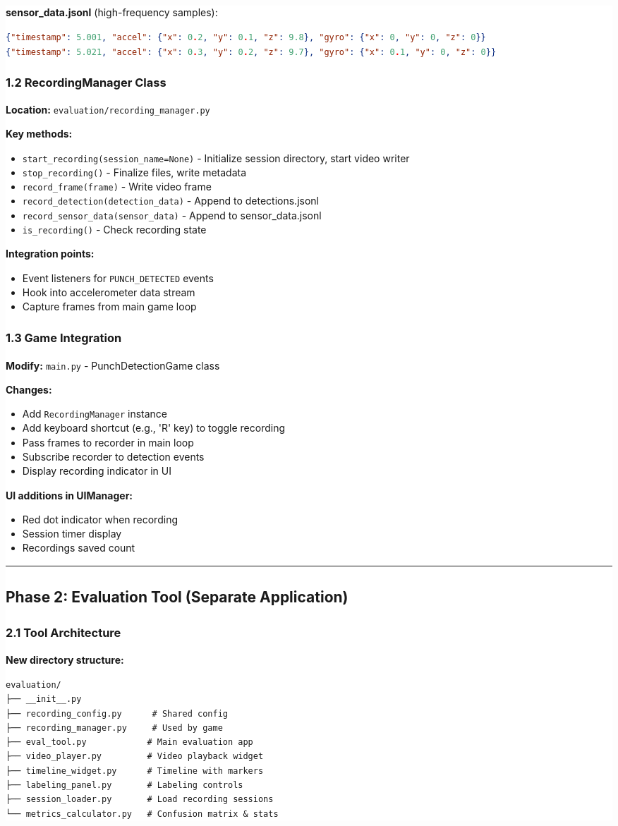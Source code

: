 **sensor_data.jsonl** (high-frequency samples):
```json
{"timestamp": 5.001, "accel": {"x": 0.2, "y": 0.1, "z": 9.8}, "gyro": {"x": 0, "y": 0, "z": 0}}
{"timestamp": 5.021, "accel": {"x": 0.3, "y": 0.2, "z": 9.7}, "gyro": {"x": 0.1, "y": 0, "z": 0}}
```

### 1.2 RecordingManager Class

**Location:** `evaluation/recording_manager.py`

**Key methods:**
- `start_recording(session_name=None)` - Initialize session directory, start video writer
- `stop_recording()` - Finalize files, write metadata
- `record_frame(frame)` - Write video frame
- `record_detection(detection_data)` - Append to detections.jsonl
- `record_sensor_data(sensor_data)` - Append to sensor_data.jsonl
- `is_recording()` - Check recording state

**Integration points:**
- Event listeners for `PUNCH_DETECTED` events
- Hook into accelerometer data stream
- Capture frames from main game loop

### 1.3 Game Integration

**Modify:** `main.py` - PunchDetectionGame class

**Changes:**
- Add `RecordingManager` instance
- Add keyboard shortcut (e.g., 'R' key) to toggle recording
- Pass frames to recorder in main loop
- Subscribe recorder to detection events
- Display recording indicator in UI

**UI additions in UIManager:**
- Red dot indicator when recording
- Session timer display
- Recordings saved count

---

## Phase 2: Evaluation Tool (Separate Application)

### 2.1 Tool Architecture

**New directory structure:**
```
evaluation/
├── __init__.py
├── recording_config.py      # Shared config
├── recording_manager.py     # Used by game
├── eval_tool.py            # Main evaluation app
├── video_player.py         # Video playback widget
├── timeline_widget.py      # Timeline with markers
├── labeling_panel.py       # Labeling controls
├── session_loader.py       # Load recording sessions
└── metrics_calculator.py   # Confusion matrix & stats
```
